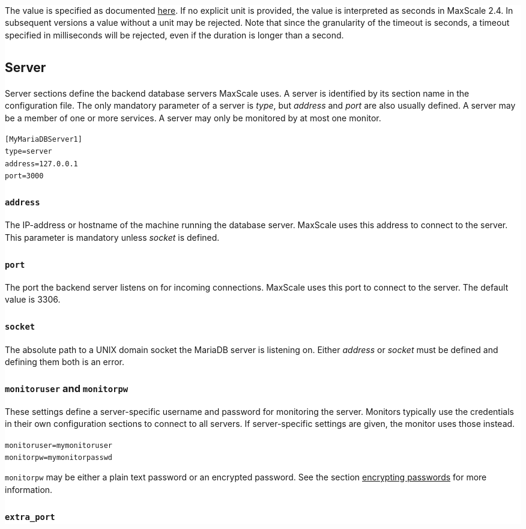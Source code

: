 The value is specified as documented [here](#durations). If no explicit unit
is provided, the value is interpreted as seconds in MaxScale 2.4. In subsequent
versions a value without a unit may be rejected. Note that since the granularity
of the timeout is seconds, a timeout specified in milliseconds will be rejected,
even if the duration is longer than a second.

## Server

Server sections define the backend database servers MaxScale uses. A server is
identified by its section name in the configuration file. The only mandatory
parameter of a server is *type*, but *address* and *port* are also usually
defined. A server may be a member of one or more services. A server may only be
monitored by at most one monitor.

```
[MyMariaDBServer1]
type=server
address=127.0.0.1
port=3000
```

### `address`

The IP-address or hostname of the machine running the database server. MaxScale
uses this address to connect to the server. This parameter is mandatory unless
*socket* is defined.

### `port`

The port the backend server listens on for incoming connections. MaxScale uses
this port to connect to the server. The default value is 3306.

### `socket`

The absolute path to a UNIX domain socket the MariaDB server is listening
on. Either *address* or *socket* must be defined and defining them both is an
error.

### `monitoruser` and `monitorpw`

These settings define a server-specific username and password for monitoring the
server. Monitors typically use the credentials in their own configuration
sections to connect to all servers. If server-specific settings are given, the
monitor uses those instead.

```
monitoruser=mymonitoruser
monitorpw=mymonitorpasswd
```

`monitorpw` may be either a plain text password or an encrypted password.  See
the section [encrypting passwords](#encrypting-passwords) for more information.

### `extra_port`
